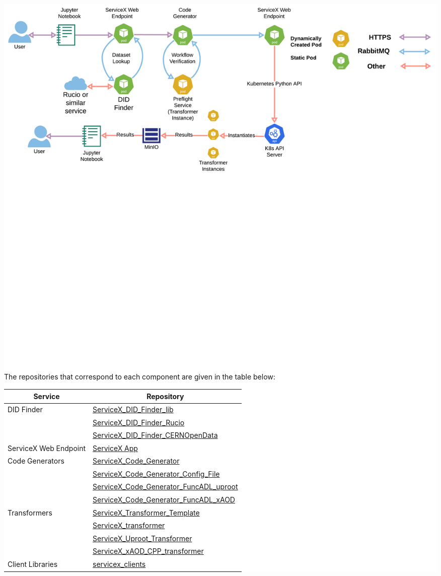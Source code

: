 ![Request Lifecycle](../img/ServiceX-request-lifecycle.png)

The repositories that correspond to each component are given in the table 
below:

| Service | Repository |
| --------|------------|
| DID Finder  | [ServiceX_DID_Finder_lib](https://github.com/ssl-hep/ServiceX_DID_Finder_lib) |
| |  [ServiceX_DID_Finder_Rucio](https://github.com/ssl-hep/ServiceX_DID_Finder_Rucio) |
| | [ServiceX_DID_Finder_CERNOpenData](https://github.com/ssl-hep/ServiceX_DID_Finder_CERNOpenData) |
| ServiceX Web Endpoint | [ServiceX App](https://github.com/ssl-hep/ServiceX_App) |
| Code Generators | [ServiceX_Code_Generator](https://github.com/ssl-hep/ServiceX_Code_Generator) |
| | [ServiceX_Code_Generator_Config_File](https://github.com/ssl-hep/ServiceX_Code_Generator_Config_File) |
| | [ServiceX_Code_Generator_FuncADL_uproot](https://github.com/ssl-hep/ServiceX_Code_Generator_FuncADL_uproot) |
| | [ServiceX_Code_Generator_FuncADL_xAOD](https://github.com/ssl-hep/ServiceX_Code_Generator_FuncADL_xAOD) |
| Transformers | [ServiceX_Transformer_Template](https://github.com/ssl-hep/ServiceX_Transformer_Template) |
| | [ServiceX_transformer](https://github.com/ssl-hep/ServiceX_transformer) |
| | [ServiceX_Uproot_Transformer](https://github.com/ssl-hep/ServiceX_Uproot_Transformer) |
| | [ServiceX_xAOD_CPP_transformer](https://github.com/ssl-hep/ServiceX_xAOD_CPP_transformer) |
| Client Libraries | [servicex_clients](https://github.com/ssl-hep/servicex_clients) |